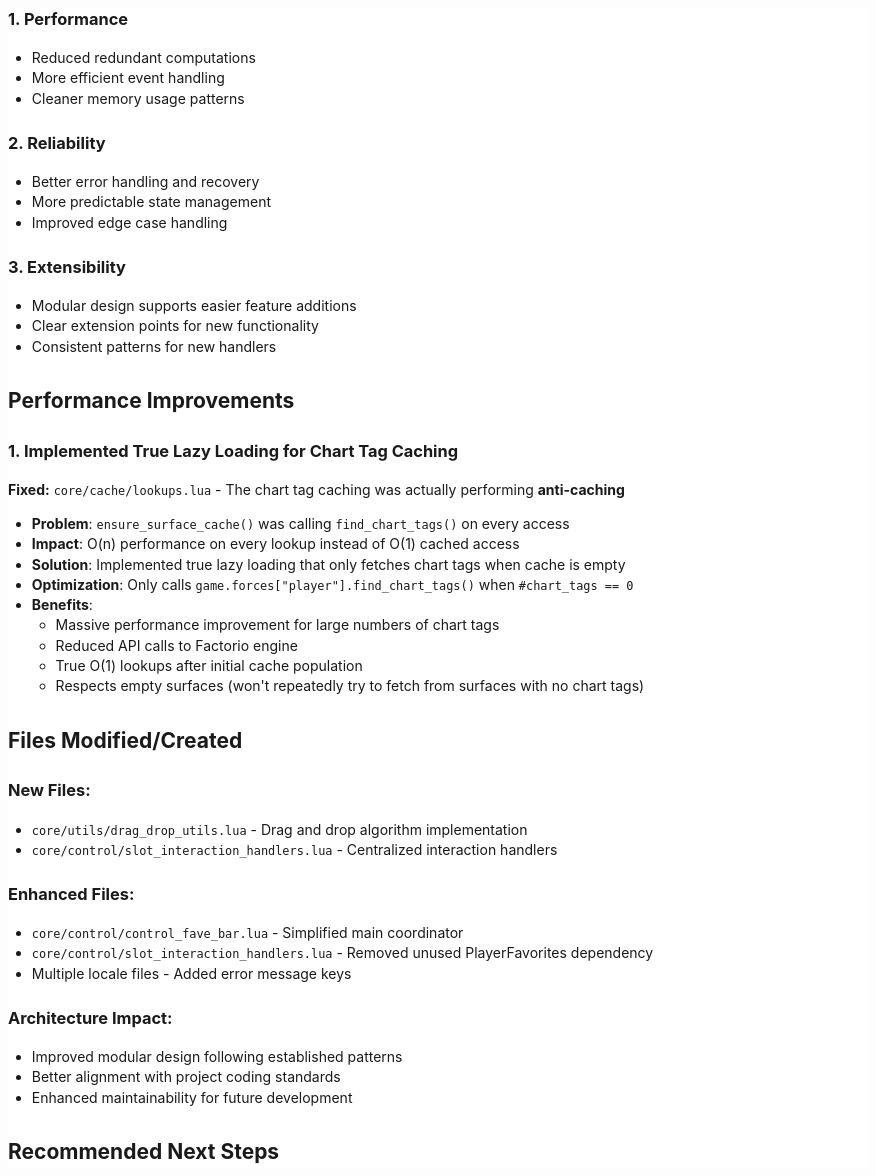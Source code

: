 ### 1. Performance
- Reduced redundant computations
- More efficient event handling
- Cleaner memory usage patterns

### 2. Reliability
- Better error handling and recovery
- More predictable state management
- Improved edge case handling

### 3. Extensibility
- Modular design supports easier feature additions
- Clear extension points for new functionality
- Consistent patterns for new handlers

## Performance Improvements

### 1. Implemented True Lazy Loading for Chart Tag Caching
**Fixed:** `core/cache/lookups.lua` - The chart tag caching was actually performing **anti-caching**
- **Problem**: `ensure_surface_cache()` was calling `find_chart_tags()` on every access
- **Impact**: O(n) performance on every lookup instead of O(1) cached access
- **Solution**: Implemented true lazy loading that only fetches chart tags when cache is empty
- **Optimization**: Only calls `game.forces["player"].find_chart_tags()` when `#chart_tags == 0`
- **Benefits**: 
  - Massive performance improvement for large numbers of chart tags
  - Reduced API calls to Factorio engine
  - True O(1) lookups after initial cache population
  - Respects empty surfaces (won't repeatedly try to fetch from surfaces with no chart tags)

## Files Modified/Created

### New Files:
- `core/utils/drag_drop_utils.lua` - Drag and drop algorithm implementation
- `core/control/slot_interaction_handlers.lua` - Centralized interaction handlers

### Enhanced Files:
- `core/control/control_fave_bar.lua` - Simplified main coordinator
- `core/control/slot_interaction_handlers.lua` - Removed unused PlayerFavorites dependency
- Multiple locale files - Added error message keys

### Architecture Impact:
- Improved modular design following established patterns
- Better alignment with project coding standards
- Enhanced maintainability for future development

## Recommended Next Steps
